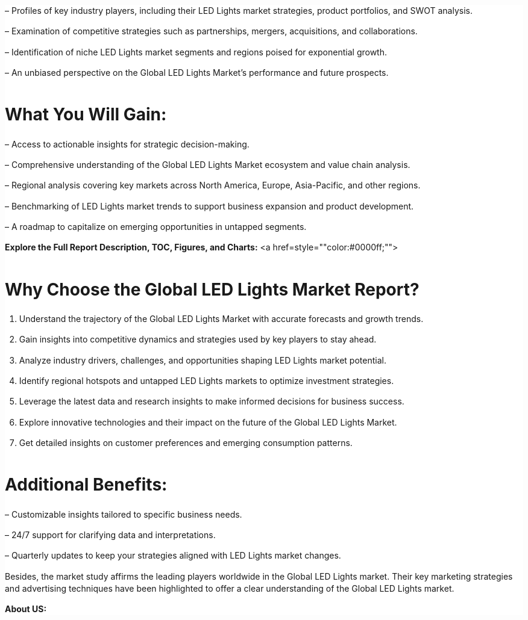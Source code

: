 – Profiles of key industry players, including their LED Lights market strategies, product portfolios, and SWOT analysis.

– Examination of competitive strategies such as partnerships, mergers, acquisitions, and collaborations.

– Identification of niche LED Lights market segments and regions poised for exponential growth.

– An unbiased perspective on the Global LED Lights Market’s performance and future prospects.

# <strong>What You Will Gain:</strong>

– Access to actionable insights for strategic decision-making.

– Comprehensive understanding of the Global LED Lights Market ecosystem and value chain analysis.

– Regional analysis covering key markets across North America, Europe, Asia-Pacific, and other regions.

– Benchmarking of LED Lights market trends to support business expansion and product development.

– A roadmap to capitalize on emerging opportunities in untapped segments.

<strong>Explore the Full Report Description, TOC, Figures, and Charts:</strong>
<a href=style=""color:#0000ff;""></a>

# <strong>Why Choose the Global LED Lights Market Report?</strong>

1. Understand the trajectory of the Global LED Lights Market with accurate forecasts and growth trends.

2. Gain insights into competitive dynamics and strategies used by key players to stay ahead.

3. Analyze industry drivers, challenges, and opportunities shaping LED Lights market potential.

4. Identify regional hotspots and untapped LED Lights markets to optimize investment strategies.

5. Leverage the latest data and research insights to make informed decisions for business success.

6. Explore innovative technologies and their impact on the future of the Global LED Lights Market.

7. Get detailed insights on customer preferences and emerging consumption patterns.

# <strong>Additional Benefits:</strong>

– Customizable insights tailored to specific business needs.

– 24/7 support for clarifying data and interpretations.

– Quarterly updates to keep your strategies aligned with LED Lights market changes.

Besides, the market study affirms the leading players worldwide in the Global LED Lights market. Their key marketing strategies and advertising techniques have been highlighted to offer a clear understanding of the Global LED Lights market.

<strong><strong>About US</strong>:</strong>
